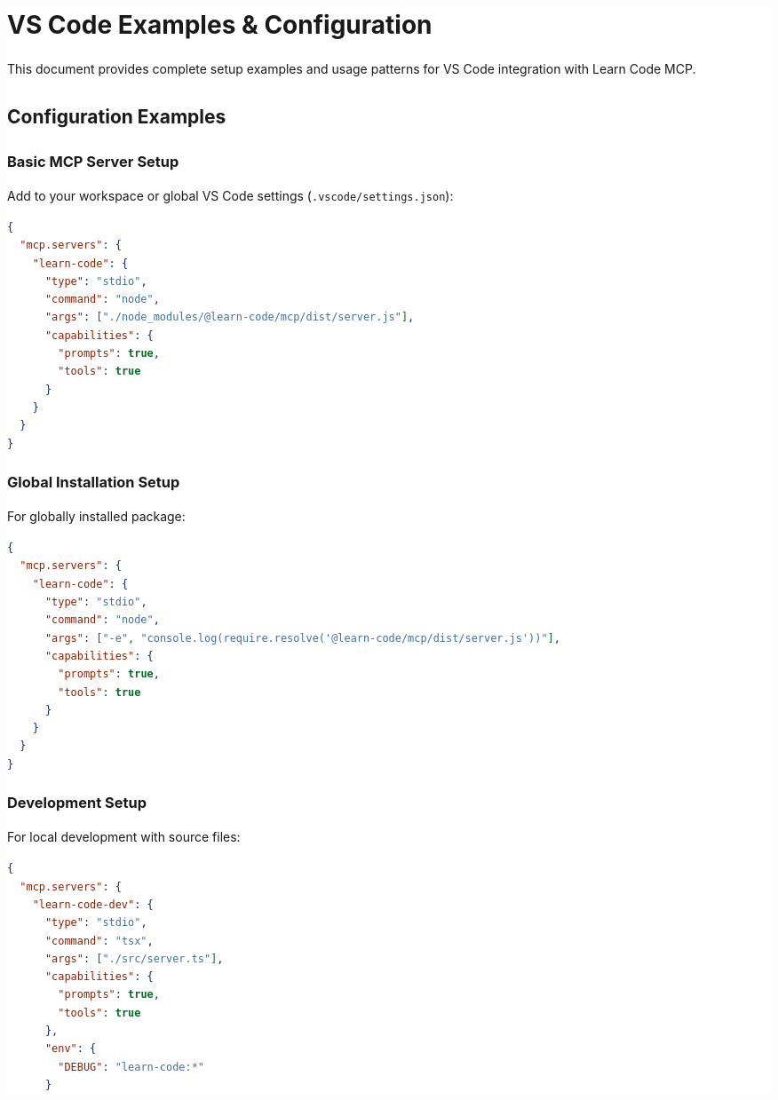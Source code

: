 # VS Code Examples & Configuration

This document provides complete setup examples and usage patterns for VS Code integration with Learn Code MCP.

## Configuration Examples

### Basic MCP Server Setup

Add to your workspace or global VS Code settings (`.vscode/settings.json`):

```json
{
  "mcp.servers": {
    "learn-code": {
      "type": "stdio",
      "command": "node", 
      "args": ["./node_modules/@learn-code/mcp/dist/server.js"],
      "capabilities": {
        "prompts": true,
        "tools": true
      }
    }
  }
}
```

### Global Installation Setup

For globally installed package:

```json
{
  "mcp.servers": {
    "learn-code": {
      "type": "stdio",
      "command": "node",
      "args": ["-e", "console.log(require.resolve('@learn-code/mcp/dist/server.js'))"],
      "capabilities": {
        "prompts": true,
        "tools": true
      }
    }
  }
}
```

### Development Setup

For local development with source files:

```json
{
  "mcp.servers": {
    "learn-code-dev": {
      "type": "stdio", 
      "command": "tsx",
      "args": ["./src/server.ts"],
      "capabilities": {
        "prompts": true,
        "tools": true
      },
      "env": {
        "DEBUG": "learn-code:*"
      }
```